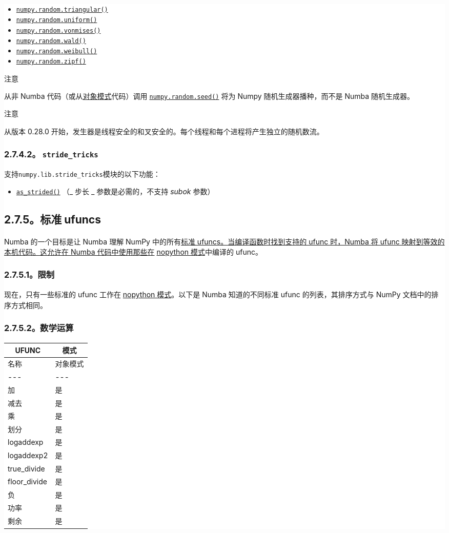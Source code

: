 *   [`numpy.random.triangular()`](https://docs.scipy.org/doc/numpy/reference/generated/numpy.random.triangular.html#numpy.random.triangular "(in NumPy v1.16)")
*   [`numpy.random.uniform()`](https://docs.scipy.org/doc/numpy/reference/generated/numpy.random.uniform.html#numpy.random.uniform "(in NumPy v1.16)")
*   [`numpy.random.vonmises()`](https://docs.scipy.org/doc/numpy/reference/generated/numpy.random.vonmises.html#numpy.random.vonmises "(in NumPy v1.16)")
*   [`numpy.random.wald()`](https://docs.scipy.org/doc/numpy/reference/generated/numpy.random.wald.html#numpy.random.wald "(in NumPy v1.16)")
*   [`numpy.random.weibull()`](https://docs.scipy.org/doc/numpy/reference/generated/numpy.random.weibull.html#numpy.random.weibull "(in NumPy v1.16)")
*   [`numpy.random.zipf()`](https://docs.scipy.org/doc/numpy/reference/generated/numpy.random.zipf.html#numpy.random.zipf "(in NumPy v1.16)")

注意

从非 Numba 代码（或从[对象模式](../glossary.html#term-object-mode)代码）调用 [`numpy.random.seed()`](https://docs.scipy.org/doc/numpy/reference/generated/numpy.random.seed.html#numpy.random.seed "(in NumPy v1.16)") 将为 Numpy 随机生成器播种，而不是 Numba 随机生成器。

注意

从版本 0.28.0 开始，发生器是线程安全的和叉安全的。每个线程和每个进程将产生独立的随机数流。

### 2.7.4.2。 `stride_tricks`

支持`numpy.lib.stride_tricks`模块的以下功能：

*   [`as_strided()`](https://docs.scipy.org/doc/numpy/reference/generated/numpy.lib.stride_tricks.as_strided.html#numpy.lib.stride_tricks.as_strided "(in NumPy v1.16)") （_ 步长 _ 参数是必需的，不支持 _subok_ 参数）

## 2.7.5。标准 ufuncs

Numba 的一个目标是让 Numba 理解 NumPy 中的所有[标准 ufuncs。当编译函数时找到支持的 ufunc 时，Numba 将 ufunc 映射到等效的本机代码。这允许在 Numba 代码中使用那些在](http://docs.scipy.org/doc/numpy/reference/ufuncs.html#available-ufuncs) [nopython 模式](../glossary.html#term-nopython-mode)中编译的 ufunc。

### 2.7.5.1。限制

现在，只有一些标准的 ufunc 工作在 [nopython 模式](../glossary.html#term-nopython-mode)。以下是 Numba 知道的不同标准 ufunc 的列表，其排序方式与 NumPy 文档中的排序方式相同。

### 2.7.5.2。数学运算

| UFUNC | 模式 |
| --- | --- |
| 名称 | 对象模式 | nopython 模式 |
| --- | --- | --- |
| 加 | 是 | 是 |
| 减去 | 是 | 是 |
| 乘 | 是 | 是 |
| 划分 | 是 | 是 |
| logaddexp | 是 | 是 |
| logaddexp2 | 是 | 是 |
| true_divide | 是 | 是 |
| floor_divide | 是 | 是 |
| 负 | 是 | 是 |
| 功率 | 是 | 是 |
| 剩余 | 是 | 是 |